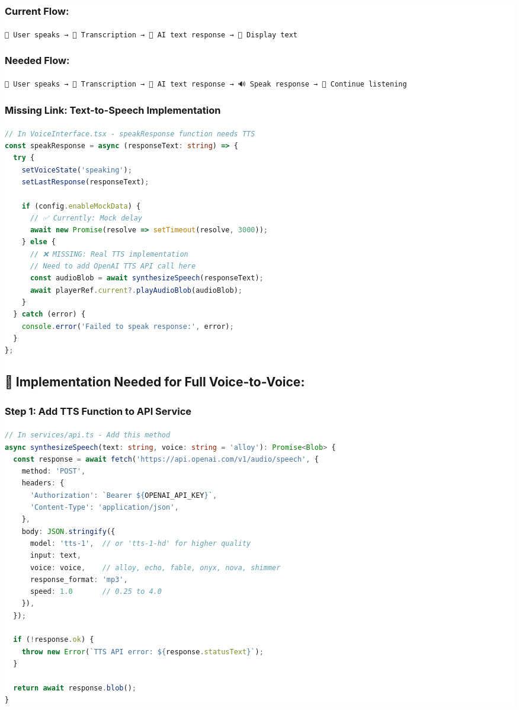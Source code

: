 ### **Current Flow:**
```
🎤 User speaks → 📝 Transcription → 🤖 AI text response → 📱 Display text
```

### **Needed Flow:**
```
🎤 User speaks → 📝 Transcription → 🤖 AI text response → 🔊 Speak response → 🎤 Continue listening
```

### **Missing Link: Text-to-Speech Implementation**
```typescript
// In VoiceInterface.tsx - speakResponse function needs TTS
const speakResponse = async (responseText: string) => {
  try {
    setVoiceState('speaking');
    setLastResponse(responseText);

    if (config.enableMockData) {
      // ✅ Currently: Mock delay
      await new Promise(resolve => setTimeout(resolve, 3000));
    } else {
      // ❌ MISSING: Real TTS implementation
      // Need to add OpenAI TTS API call here
      const audioBlob = await synthesizeSpeech(responseText);
      await playerRef.current?.playAudioBlob(audioBlob);
    }
  } catch (error) {
    console.error('Failed to speak response:', error);
  }
};
```

## 🚀 **Implementation Needed for Full Voice-to-Voice:**

### **Step 1: Add TTS Function to API Service**
```typescript
// In services/api.ts - Add this method
async synthesizeSpeech(text: string, voice: string = 'alloy'): Promise<Blob> {
  const response = await fetch('https://api.openai.com/v1/audio/speech', {
    method: 'POST',
    headers: {
      'Authorization': `Bearer ${OPENAI_API_KEY}`,
      'Content-Type': 'application/json',
    },
    body: JSON.stringify({
      model: 'tts-1',  // or 'tts-1-hd' for higher quality
      input: text,
      voice: voice,    // alloy, echo, fable, onyx, nova, shimmer
      response_format: 'mp3',
      speed: 1.0       // 0.25 to 4.0
    }),
  });

  if (!response.ok) {
    throw new Error(`TTS API error: ${response.statusText}`);
  }

  return await response.blob();
}
```
